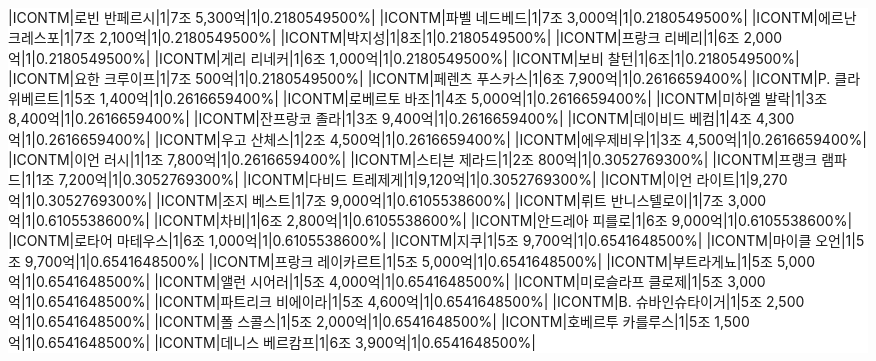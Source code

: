 |ICONTM|로빈 반페르시|1|7조 5,300억|1|0.2180549500%|
|ICONTM|파벨 네드베드|1|7조 3,000억|1|0.2180549500%|
|ICONTM|에르난 크레스포|1|7조 2,100억|1|0.2180549500%|
|ICONTM|박지성|1|8조|1|0.2180549500%|
|ICONTM|프랑크 리베리|1|6조 2,000억|1|0.2180549500%|
|ICONTM|게리 리네커|1|6조 1,000억|1|0.2180549500%|
|ICONTM|보비 찰턴|1|6조|1|0.2180549500%|
|ICONTM|요한 크루이프|1|7조 500억|1|0.2180549500%|
|ICONTM|페렌츠 푸스카스|1|6조 7,900억|1|0.2616659400%|
|ICONTM|P. 클라위베르트|1|5조 1,400억|1|0.2616659400%|
|ICONTM|로베르토 바조|1|4조 5,000억|1|0.2616659400%|
|ICONTM|미하엘 발락|1|3조 8,400억|1|0.2616659400%|
|ICONTM|잔프랑코 졸라|1|3조 9,400억|1|0.2616659400%|
|ICONTM|데이비드 베컴|1|4조 4,300억|1|0.2616659400%|
|ICONTM|우고 산체스|1|2조 4,500억|1|0.2616659400%|
|ICONTM|에우제비우|1|3조 4,500억|1|0.2616659400%|
|ICONTM|이언 러시|1|1조 7,800억|1|0.2616659400%|
|ICONTM|스티븐 제라드|1|2조 800억|1|0.3052769300%|
|ICONTM|프랭크 램파드|1|1조 7,200억|1|0.3052769300%|
|ICONTM|다비드 트레제게|1|9,120억|1|0.3052769300%|
|ICONTM|이언 라이트|1|9,270억|1|0.3052769300%|
|ICONTM|조지 베스트|1|7조 9,000억|1|0.6105538600%|
|ICONTM|뤼트 반니스텔로이|1|7조 3,000억|1|0.6105538600%|
|ICONTM|차비|1|6조 2,800억|1|0.6105538600%|
|ICONTM|안드레아 피를로|1|6조 9,000억|1|0.6105538600%|
|ICONTM|로타어 마테우스|1|6조 1,000억|1|0.6105538600%|
|ICONTM|지쿠|1|5조 9,700억|1|0.6541648500%|
|ICONTM|마이클 오언|1|5조 9,700억|1|0.6541648500%|
|ICONTM|프랑크 레이카르트|1|5조 5,000억|1|0.6541648500%|
|ICONTM|부트라게뇨|1|5조 5,000억|1|0.6541648500%|
|ICONTM|앨런 시어러|1|5조 4,000억|1|0.6541648500%|
|ICONTM|미로슬라프 클로제|1|5조 3,000억|1|0.6541648500%|
|ICONTM|파트리크 비에이라|1|5조 4,600억|1|0.6541648500%|
|ICONTM|B. 슈바인슈타이거|1|5조 2,500억|1|0.6541648500%|
|ICONTM|폴 스콜스|1|5조 2,000억|1|0.6541648500%|
|ICONTM|호베르투 카를루스|1|5조 1,500억|1|0.6541648500%|
|ICONTM|데니스 베르캄프|1|6조 3,900억|1|0.6541648500%|